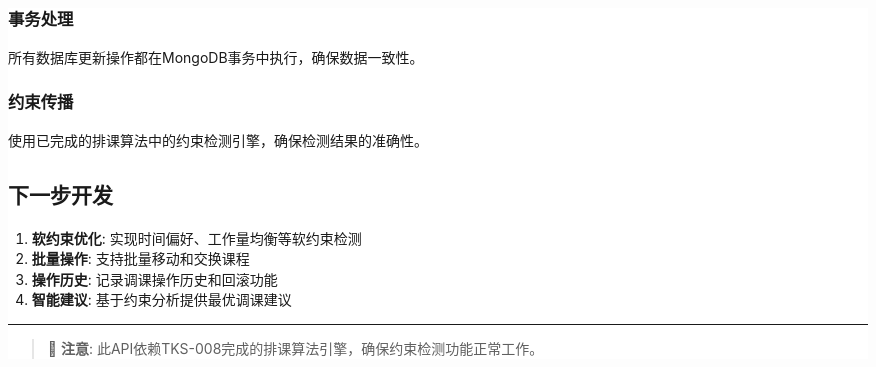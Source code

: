 ### 事务处理

所有数据库更新操作都在MongoDB事务中执行，确保数据一致性。

### 约束传播

使用已完成的排课算法中的约束检测引擎，确保检测结果的准确性。

## 下一步开发

1. **软约束优化**: 实现时间偏好、工作量均衡等软约束检测
2. **批量操作**: 支持批量移动和交换课程
3. **操作历史**: 记录调课操作历史和回滚功能
4. **智能建议**: 基于约束分析提供最优调课建议

---

> 📌 **注意**: 此API依赖TKS-008完成的排课算法引擎，确保约束检测功能正常工作。 